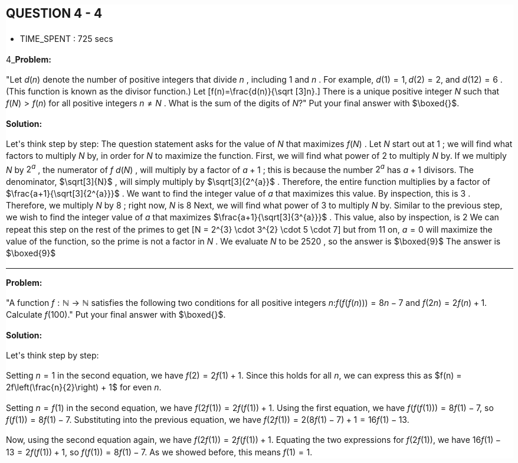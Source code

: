 

## QUESTION 4 - 4 
- TIME_SPENT : 725 secs

4_**Problem:** 

"Let $d(n)$ denote the number of positive integers that divide $n$ , including $1$ and $n$ . For example, $d(1)=1,d(2)=2,$ and $d(12)=6$ . (This function is known as the divisor function.) Let \[f(n)=\frac{d(n)}{\sqrt [3]n}.\] There is a unique positive integer $N$ such that $f(N)>f(n)$ for all positive integers $n\ne N$ . What is the sum of the digits of $N?$"
Put your final answer with $\boxed{}$.

**Solution:** 

Let's think step by step:
The question statement asks for the value of $N$ that maximizes $f(N)$ . Let $N$ start out at $1$ ; we will find what factors to multiply $N$ by, in order for $N$ to maximize the function.
First, we will find what power of $2$ to multiply $N$ by. If we multiply $N$ by $2^{a}$ , the numerator of $f$ $d(N)$ , will multiply by a factor of $a+1$ ; this is because the number $2^{a}$ has $a+1$ divisors. The denominator, $\sqrt[3]{N}$ , will simply multiply by $\sqrt[3]{2^{a}}$ . Therefore, the entire function multiplies by a factor of $\frac{a+1}{\sqrt[3]{2^{a}}}$ . We want to find the integer value of $a$ that maximizes this value. By inspection, this is $3$ . Therefore, we multiply $N$ by $8$ ; right now, $N$ is $8$
Next, we will find what power of $3$ to multiply $N$ by. Similar to the previous step, we wish to find the integer value of $a$ that maximizes $\frac{a+1}{\sqrt[3]{3^{a}}}$ . This value, also by inspection, is $2$
We can repeat this step on the rest of the primes to get \[N = 2^{3} \cdot 3^{2} \cdot 5 \cdot 7\] but from $11$ on, $a=0$ will maximize the value of the function, so the prime is not a factor in $N$ .
We evaluate $N$ to be $2520$ , so the answer is $\boxed{9}$ The answer is $\boxed{9}$


---

**Problem:** 

"A function $f: \mathbb N \to \mathbb N$ satisfies the following two conditions for all positive integers $n$:$f(f(f(n)))=8n-7$ and $f(2n)=2f(n)+1$. Calculate $f(100)$."
Put your final answer with $\boxed{}$.


**Solution:** 

Let's think step by step:


Setting $n = 1$ in the second equation, we have $f(2) = 2f(1) + 1$. Since this holds for all $n$, we can express this as $f(n) = 2f\left(\frac{n}{2}\right) + 1$ for even $n$.

Setting $n = f(1)$ in the second equation, we have $f(2f(1)) = 2f(f(1)) + 1$. Using the first equation, we have $f(f(f(1))) = 8f(1) - 7$, so $f(f(1)) = 8f(1) - 7$. Substituting into the previous equation, we have $f(2f(1)) = 2(8f(1) - 7) + 1 = 16f(1) - 13$.

Now, using the second equation again, we have $f(2f(1)) = 2f(f(1)) + 1$. Equating the two expressions for $f(2f(1))$, we have $16f(1) - 13 = 2f(f(1)) + 1$, so $f(f(1)) = 8f(1) - 7$. As we showed before, this means $f(1) = 1$.

